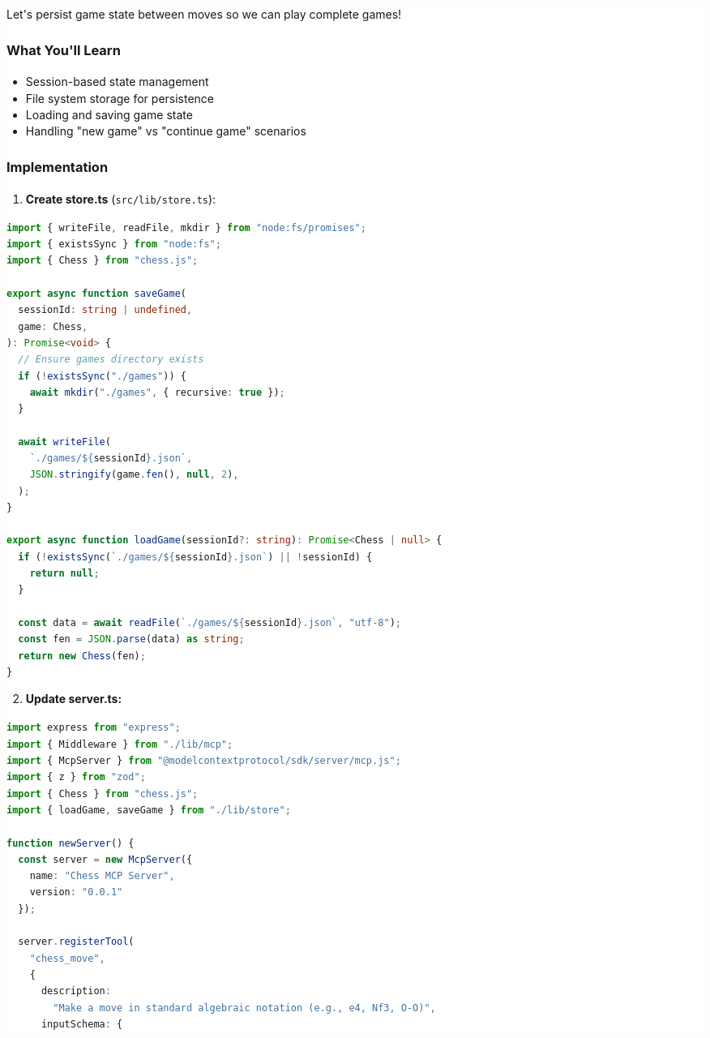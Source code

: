 Let's persist game state between moves so we can play complete games!

### What You'll Learn
- Session-based state management
- File system storage for persistence
- Loading and saving game state
- Handling "new game" vs "continue game" scenarios

### Implementation

1. **Create store.ts** (`src/lib/store.ts`):

```typescript
import { writeFile, readFile, mkdir } from "node:fs/promises";
import { existsSync } from "node:fs";
import { Chess } from "chess.js";

export async function saveGame(
  sessionId: string | undefined,
  game: Chess,
): Promise<void> {
  // Ensure games directory exists
  if (!existsSync("./games")) {
    await mkdir("./games", { recursive: true });
  }

  await writeFile(
    `./games/${sessionId}.json`,
    JSON.stringify(game.fen(), null, 2),
  );
}

export async function loadGame(sessionId?: string): Promise<Chess | null> {
  if (!existsSync(`./games/${sessionId}.json`) || !sessionId) {
    return null;
  }

  const data = await readFile(`./games/${sessionId}.json`, "utf-8");
  const fen = JSON.parse(data) as string;
  return new Chess(fen);
}
```

2. **Update server.ts:**

```typescript
import express from "express";
import { Middleware } from "./lib/mcp";
import { McpServer } from "@modelcontextprotocol/sdk/server/mcp.js";
import { z } from "zod";
import { Chess } from "chess.js";
import { loadGame, saveGame } from "./lib/store";

function newServer() {
  const server = new McpServer({
    name: "Chess MCP Server",
    version: "0.0.1"
  });

  server.registerTool(
    "chess_move",
    {
      description:
        "Make a move in standard algebraic notation (e.g., e4, Nf3, O-O)",
      inputSchema: {
```